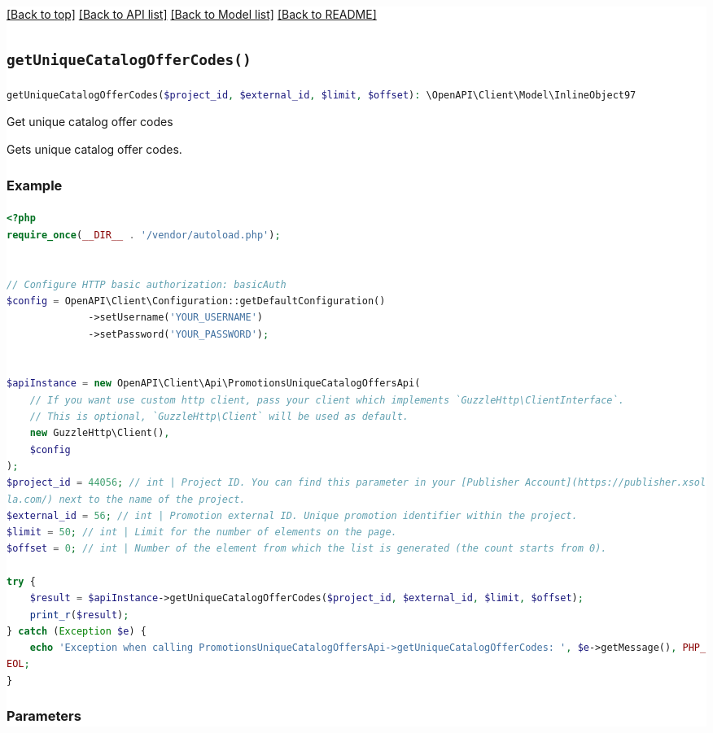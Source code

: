 [[Back to top]](#) [[Back to API list]](../../README.md#endpoints)
[[Back to Model list]](../../README.md#models)
[[Back to README]](../../README.md)

## `getUniqueCatalogOfferCodes()`

```php
getUniqueCatalogOfferCodes($project_id, $external_id, $limit, $offset): \OpenAPI\Client\Model\InlineObject97
```

Get unique catalog offer codes

Gets unique catalog offer codes.

### Example

```php
<?php
require_once(__DIR__ . '/vendor/autoload.php');


// Configure HTTP basic authorization: basicAuth
$config = OpenAPI\Client\Configuration::getDefaultConfiguration()
              ->setUsername('YOUR_USERNAME')
              ->setPassword('YOUR_PASSWORD');


$apiInstance = new OpenAPI\Client\Api\PromotionsUniqueCatalogOffersApi(
    // If you want use custom http client, pass your client which implements `GuzzleHttp\ClientInterface`.
    // This is optional, `GuzzleHttp\Client` will be used as default.
    new GuzzleHttp\Client(),
    $config
);
$project_id = 44056; // int | Project ID. You can find this parameter in your [Publisher Account](https://publisher.xsolla.com/) next to the name of the project.
$external_id = 56; // int | Promotion external ID. Unique promotion identifier within the project.
$limit = 50; // int | Limit for the number of elements on the page.
$offset = 0; // int | Number of the element from which the list is generated (the count starts from 0).

try {
    $result = $apiInstance->getUniqueCatalogOfferCodes($project_id, $external_id, $limit, $offset);
    print_r($result);
} catch (Exception $e) {
    echo 'Exception when calling PromotionsUniqueCatalogOffersApi->getUniqueCatalogOfferCodes: ', $e->getMessage(), PHP_EOL;
}
```

### Parameters
